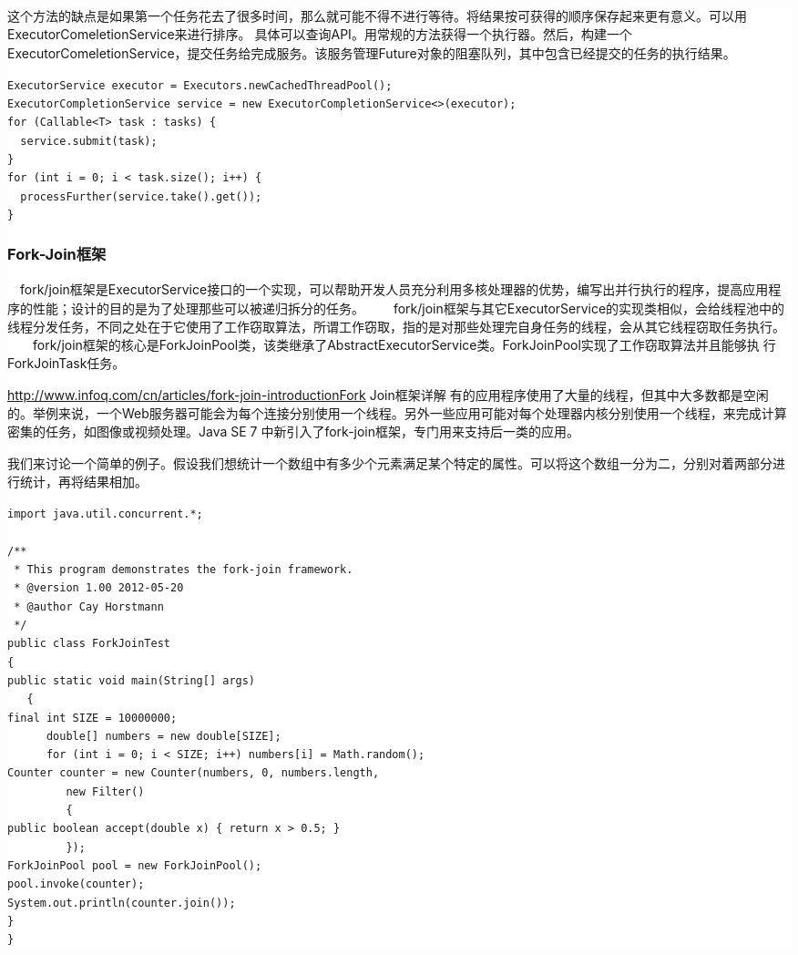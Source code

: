 这个方法的缺点是如果第一个任务花去了很多时间，那么就可能不得不进行等待。将结果按可获得的顺序保存起来更有意义。可以用ExecutorComeletionService来进行排序。
具体可以查询API。用常规的方法获得一个执行器。然后，构建一个ExecutorComeletionService，提交任务给完成服务。该服务管理Future对象的阻塞队列，其中包含已经提交的任务的执行结果。

	ExecutorService executor = Executors.newCachedThreadPool();
	ExecutorCompletionService service = new ExecutorCompletionService<>(executor);
	for (Callable<T> task : tasks) {
	  service.submit(task);
	}
	for (int i = 0; i < task.size(); i++) {
	  processFurther(service.take().get());
	}
	 

### Fork-Join框架

　fork/join框架是ExecutorService接口的一个实现，可以帮助开发人员充分利用多核处理器的优势，编写出并行执行的程序，提高应用程序的性能；设计的目的是为了处理那些可以被递归拆分的任务。
　　fork/join框架与其它ExecutorService的实现类相似，会给线程池中的线程分发任务，不同之处在于它使用了工作窃取算法，所谓工作窃取，指的是对那些处理完自身任务的线程，会从其它线程窃取任务执行。
　　fork/join框架的核心是ForkJoinPool类，该类继承了AbstractExecutorService类。ForkJoinPool实现了工作窃取算法并且能够执 行 ForkJoinTask任务。

http://www.infoq.com/cn/articles/fork-join-introductionFork Join框架详解
有的应用程序使用了大量的线程，但其中大多数都是空闲的。举例来说，一个Web服务器可能会为每个连接分别使用一个线程。另外一些应用可能对每个处理器内核分别使用一个线程，来完成计算密集的任务，如图像或视频处理。Java SE 7 中新引入了fork-join框架，专门用来支持后一类的应用。

我们来讨论一个简单的例子。假设我们想统计一个数组中有多少个元素满足某个特定的属性。可以将这个数组一分为二，分别对着两部分进行统计，再将结果相加。

  
 
	
	import java.util.concurrent.*;
	
	/**
	 * This program demonstrates the fork-join framework.
	 * @version 1.00 2012-05-20
	 * @author Cay Horstmann
	 */
	public class ForkJoinTest
	{
	public static void main(String[] args)
	   {
	final int SIZE = 10000000;
	      double[] numbers = new double[SIZE];
	      for (int i = 0; i < SIZE; i++) numbers[i] = Math.random();
	Counter counter = new Counter(numbers, 0, numbers.length, 
	         new Filter()
	         {
	public boolean accept(double x) { return x > 0.5; }
	         });
	ForkJoinPool pool = new ForkJoinPool();
	pool.invoke(counter);
	System.out.println(counter.join());
	}
	}
	